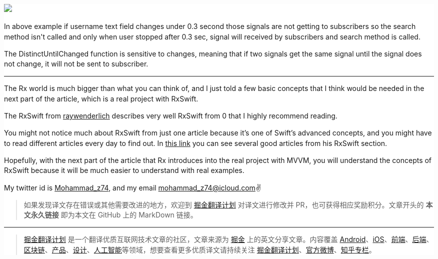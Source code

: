 ![](https://cdn-images-1.medium.com/max/2000/1*RnjfihjNN8ImbJN9CrWGGw.png)

In above example if username text field changes under 0.3 second those signals are not getting to subscribers so the search method isn't called and only when user stopped after 0.3 sec, signal will received by subscribers and search method is called.

The DistinctUntilChanged function is sensitive to changes, meaning that if two signals get the same signal until the signal does not change, it will not be sent to subscriber.

***

The Rx world is much bigger than what you can think of, and I just told a few basic concepts that I think would be needed in the next part of the article, which is a real project with RxSwift.

The RxSwift from [raywenderlich](https://store.raywenderlich.com/products/rxswift) describes very well RxSwift from 0 that I highly recommend reading.

You might not notice much about RxSwift from just one article because it’s one of Swift’s advanced concepts, and you might have to read different articles every day to find out. In [this link](https://github.com/mohammadZ74/handsomeIOS) you can see several good articles from his RxSwift section.

Hopefully, with the next part of the article that Rx introduces into the real project with MVVM, you will understand the concepts of RxSwift because it will be much easier to understand with real examples.

My twitter id is [Mohammad_z74](https://twitter.com/Mohammad_z74), and my email mohammad_z74@icloud.com✌️

> 如果发现译文存在错误或其他需要改进的地方，欢迎到 [掘金翻译计划](https://github.com/xitu/gold-miner) 对译文进行修改并 PR，也可获得相应奖励积分。文章开头的 **本文永久链接** 即为本文在 GitHub 上的 MarkDown 链接。

---

> [掘金翻译计划](https://github.com/xitu/gold-miner) 是一个翻译优质互联网技术文章的社区，文章来源为 [掘金](https://juejin.im) 上的英文分享文章。内容覆盖 [Android](https://github.com/xitu/gold-miner#android)、[iOS](https://github.com/xitu/gold-miner#ios)、[前端](https://github.com/xitu/gold-miner#前端)、[后端](https://github.com/xitu/gold-miner#后端)、[区块链](https://github.com/xitu/gold-miner#区块链)、[产品](https://github.com/xitu/gold-miner#产品)、[设计](https://github.com/xitu/gold-miner#设计)、[人工智能](https://github.com/xitu/gold-miner#人工智能)等领域，想要查看更多优质译文请持续关注 [掘金翻译计划](https://github.com/xitu/gold-miner)、[官方微博](http://weibo.com/juejinfanyi)、[知乎专栏](https://zhuanlan.zhihu.com/juejinfanyi)。

